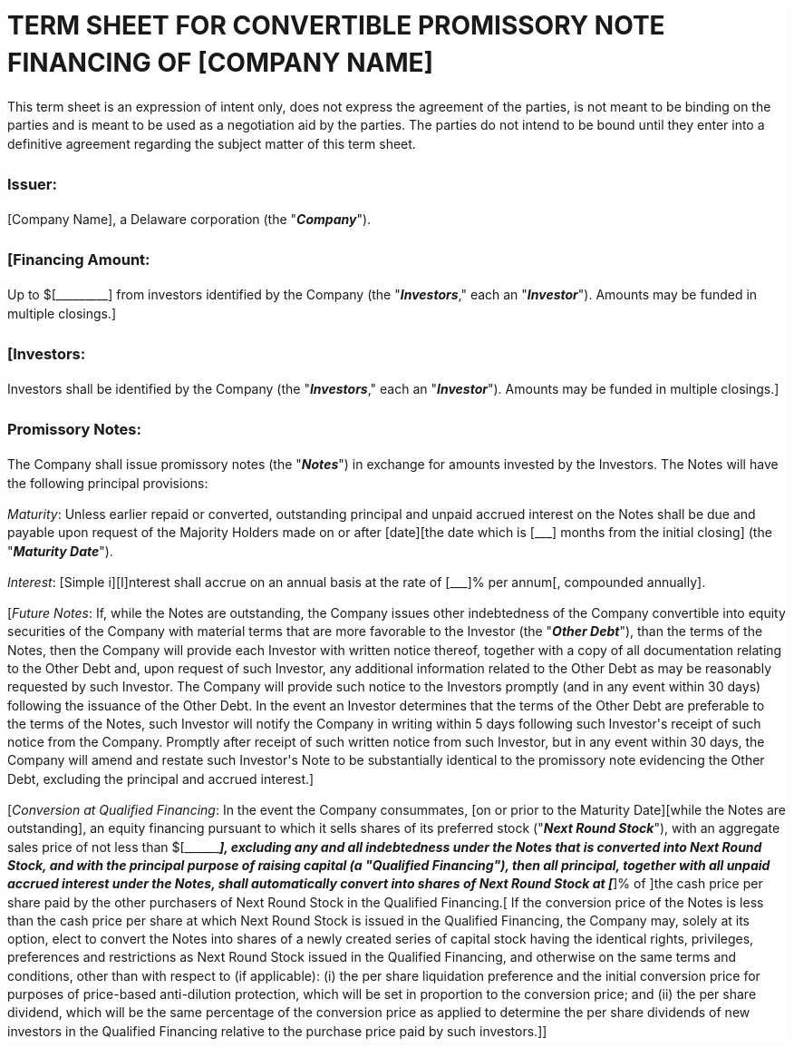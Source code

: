 # TERM SHEET FOR CONVERTIBLE PROMISSORY NOTE FINANCING OF [COMPANY NAME]

This term sheet is an expression of intent only, does not express the agreement of the parties, is not meant to be binding on the parties and is meant to be used as a negotiation aid by the parties. The parties do not intend to be bound until they enter into a definitive agreement regarding the subject matter of this term sheet.

### Issuer:

[Company Name], a Delaware corporation (the "**_Company_**").

### [Financing Amount:

Up to $[_________] from investors identified by the Company (the "**_Investors_**," each an "**_Investor_**"). Amounts may be funded in multiple closings.]

### [Investors:

Investors shall be identified by the Company (the "**_Investors_**," each an "**_Investor_**"). Amounts may be funded in multiple closings.]

### Promissory Notes:

The Company shall issue promissory notes (the "**_Notes_**") in exchange for amounts invested by the Investors. The Notes will have the following principal provisions:

_Maturity_:  Unless earlier repaid or converted, outstanding principal and unpaid accrued interest on the Notes shall be due and payable upon request of the Majority Holders made on or after [date][the date which is [___] months from the initial closing] (the "**_Maturity Date_**").

_Interest_: [Simple i][I]nterest shall accrue on an annual basis at the rate of [___]% per annum[, compounded annually].

[_Future Notes_:  If, while the Notes are outstanding, the Company issues other indebtedness of the Company convertible into equity securities of the Company with material terms that are more favorable to the Investor (the "**_Other Debt_**"), than the terms of the Notes, then the Company will provide each Investor with written notice thereof, together with a copy of all documentation relating to the Other Debt and, upon request of such Investor, any additional information related to the Other Debt as may be reasonably requested by such Investor. The Company will provide such notice to the Investors promptly (and in any event within 30 days) following the issuance of the Other Debt. In the event an Investor determines that the terms of the Other Debt are preferable to the terms of the Notes, such Investor will notify the Company in writing within 5 days following such Investor's receipt of such notice from the Company. Promptly after receipt of such written notice from such Investor, but in any event within 30 days, the Company will amend and restate such Investor's Note to be substantially identical to the promissory note evidencing the Other Debt, excluding the principal and accrued interest.]

[_Conversion at Qualified Financing_:  In the event the Company consummates, [on or prior to the Maturity Date][while the Notes are outstanding], an equity financing pursuant to which it sells shares of its preferred stock ("**_Next Round Stock_**"), with an aggregate sales price of not less than $[_________], excluding any and all indebtedness under the Notes that is converted into Next Round Stock, and with the principal purpose of raising capital (a "**_Qualified Financing_**"), then all principal, together with all unpaid accrued interest under the Notes, shall automatically convert into shares of Next Round Stock at [___]% of ]the cash price per share paid by the other purchasers of Next Round Stock in the Qualified Financing.[ If the conversion price of the Notes is less than the cash price per share at which Next Round Stock is issued in the Qualified Financing, the Company may, solely at its option, elect to convert the Notes into shares of a newly created series of capital stock having the identical rights, privileges, preferences and restrictions as Next Round Stock issued in the Qualified Financing, and otherwise on the same terms and conditions, other than with respect to (if applicable): (i) the per share liquidation preference and the initial conversion price for purposes of price-based anti-dilution protection, which will be set in proportion to the conversion price; and (ii) the per share dividend, which will be the same percentage of the conversion price as applied to determine the per share dividends of new investors in the Qualified Financing relative to the purchase price paid by such investors.]]